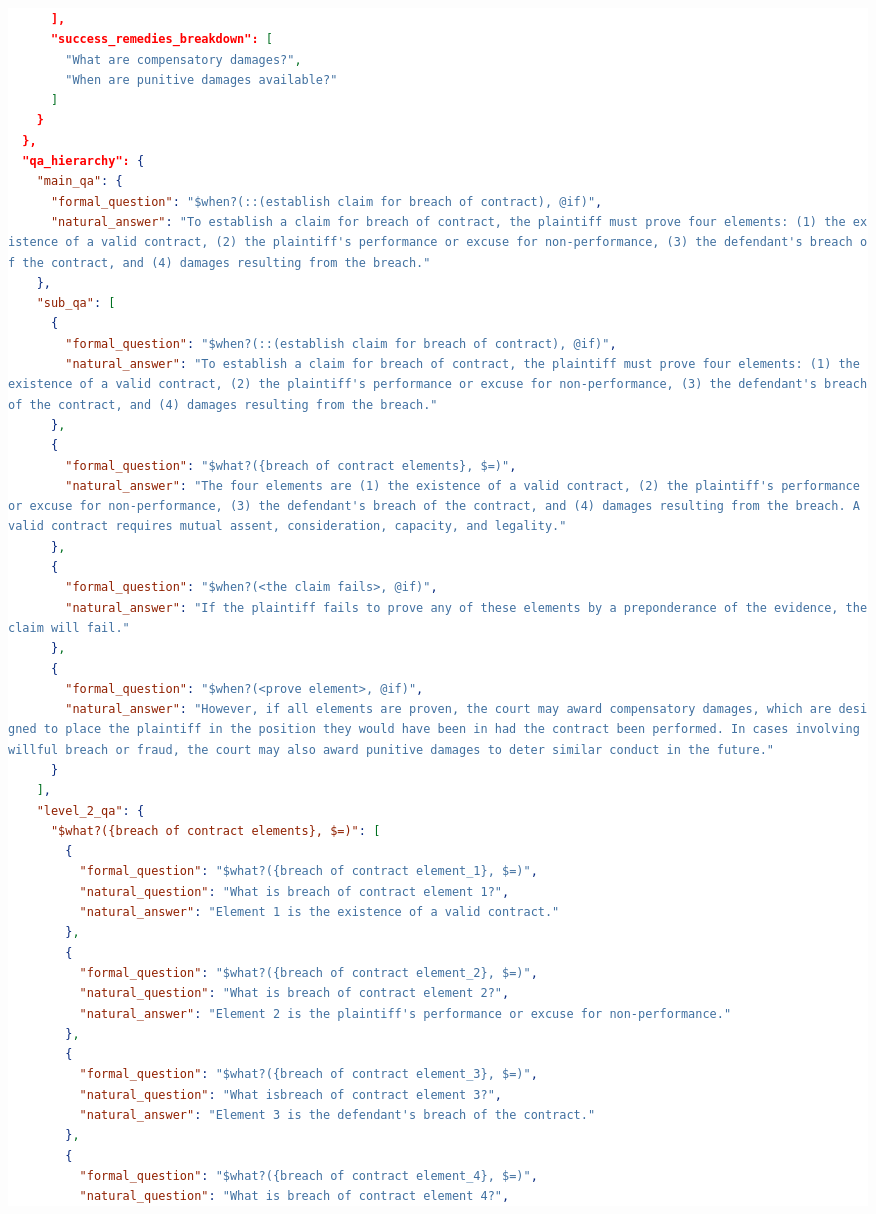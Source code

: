 ```json
      ],
      "success_remedies_breakdown": [
        "What are compensatory damages?",
        "When are punitive damages available?"
      ]
    }
  },
  "qa_hierarchy": {
    "main_qa": {
      "formal_question": "$when?(::(establish claim for breach of contract), @if)",
      "natural_answer": "To establish a claim for breach of contract, the plaintiff must prove four elements: (1) the existence of a valid contract, (2) the plaintiff's performance or excuse for non-performance, (3) the defendant's breach of the contract, and (4) damages resulting from the breach."
    },
    "sub_qa": [
      {
        "formal_question": "$when?(::(establish claim for breach of contract), @if)",
        "natural_answer": "To establish a claim for breach of contract, the plaintiff must prove four elements: (1) the existence of a valid contract, (2) the plaintiff's performance or excuse for non-performance, (3) the defendant's breach of the contract, and (4) damages resulting from the breach."
      },
      {
        "formal_question": "$what?({breach of contract elements}, $=)",
        "natural_answer": "The four elements are (1) the existence of a valid contract, (2) the plaintiff's performance or excuse for non-performance, (3) the defendant's breach of the contract, and (4) damages resulting from the breach. A valid contract requires mutual assent, consideration, capacity, and legality."
      },
      {
        "formal_question": "$when?(<the claim fails>, @if)",
        "natural_answer": "If the plaintiff fails to prove any of these elements by a preponderance of the evidence, the claim will fail."
      },
      {
        "formal_question": "$when?(<prove element>, @if)",
        "natural_answer": "However, if all elements are proven, the court may award compensatory damages, which are designed to place the plaintiff in the position they would have been in had the contract been performed. In cases involving willful breach or fraud, the court may also award punitive damages to deter similar conduct in the future."
      }
    ],
    "level_2_qa": {
      "$what?({breach of contract elements}, $=)": [
        {
          "formal_question": "$what?({breach of contract element_1}, $=)",
          "natural_question": "What is breach of contract element 1?",
          "natural_answer": "Element 1 is the existence of a valid contract."
        },
        {
          "formal_question": "$what?({breach of contract element_2}, $=)",
          "natural_question": "What is breach of contract element 2?",
          "natural_answer": "Element 2 is the plaintiff's performance or excuse for non-performance."
        },
        {
          "formal_question": "$what?({breach of contract element_3}, $=)",
          "natural_question": "What isbreach of contract element 3?",
          "natural_answer": "Element 3 is the defendant's breach of the contract."
        },
        {
          "formal_question": "$what?({breach of contract element_4}, $=)",
          "natural_question": "What is breach of contract element 4?",
```